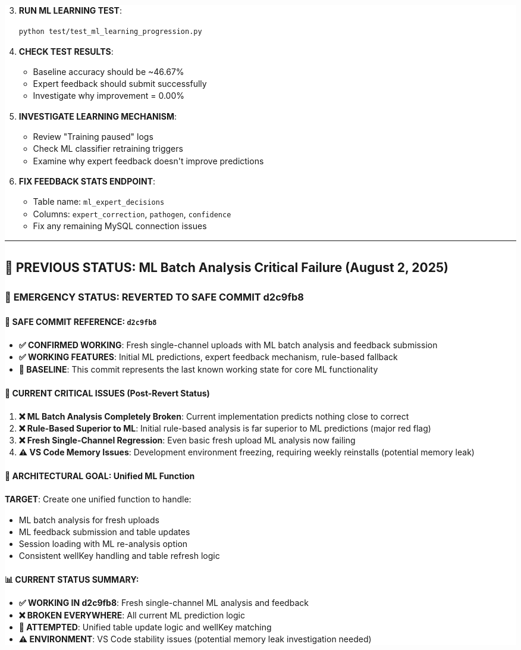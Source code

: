 3. **RUN ML LEARNING TEST**:
   ```bash
   python test/test_ml_learning_progression.py
   ```

4. **CHECK TEST RESULTS**:
   - Baseline accuracy should be ~46.67%
   - Expert feedback should submit successfully
   - Investigate why improvement = 0.00%

5. **INVESTIGATE LEARNING MECHANISM**:
   - Review "Training paused" logs
   - Check ML classifier retraining triggers
   - Examine why expert feedback doesn't improve predictions

6. **FIX FEEDBACK STATS ENDPOINT**:
   - Table name: `ml_expert_decisions` 
   - Columns: `expert_correction`, `pathogen`, `confidence`
   - Fix any remaining MySQL connection issues

---

## 🚨 **PREVIOUS STATUS: ML Batch Analysis Critical Failure** (August 2, 2025)

### 🔴 **EMERGENCY STATUS: REVERTED TO SAFE COMMIT d2c9fb8** 

#### **📍 SAFE COMMIT REFERENCE**: `d2c9fb8`
- **✅ CONFIRMED WORKING**: Fresh single-channel uploads with ML batch analysis and feedback submission
- **✅ WORKING FEATURES**: Initial ML predictions, expert feedback mechanism, rule-based fallback
- **🎯 BASELINE**: This commit represents the last known working state for core ML functionality

#### **🚨 CURRENT CRITICAL ISSUES** (Post-Revert Status)
1. **❌ ML Batch Analysis Completely Broken**: Current implementation predicts nothing close to correct
2. **❌ Rule-Based Superior to ML**: Initial rule-based analysis is far superior to ML predictions (major red flag)
3. **❌ Fresh Single-Channel Regression**: Even basic fresh upload ML analysis now failing
4. **⚠️ VS Code Memory Issues**: Development environment freezing, requiring weekly reinstalls (potential memory leak)

#### **🎯 ARCHITECTURAL GOAL**: Unified ML Function
**TARGET**: Create one unified function to handle:
- ML batch analysis for fresh uploads
- ML feedback submission and table updates
- Session loading with ML re-analysis option
- Consistent wellKey handling and table refresh logic

#### **📊 CURRENT STATUS SUMMARY**:
- **✅ WORKING IN d2c9fb8**: Fresh single-channel ML analysis and feedback
- **❌ BROKEN EVERYWHERE**: All current ML prediction logic
- **🔧 ATTEMPTED**: Unified table update logic and wellKey matching
- **⚠️ ENVIRONMENT**: VS Code stability issues (potential memory leak investigation needed)
